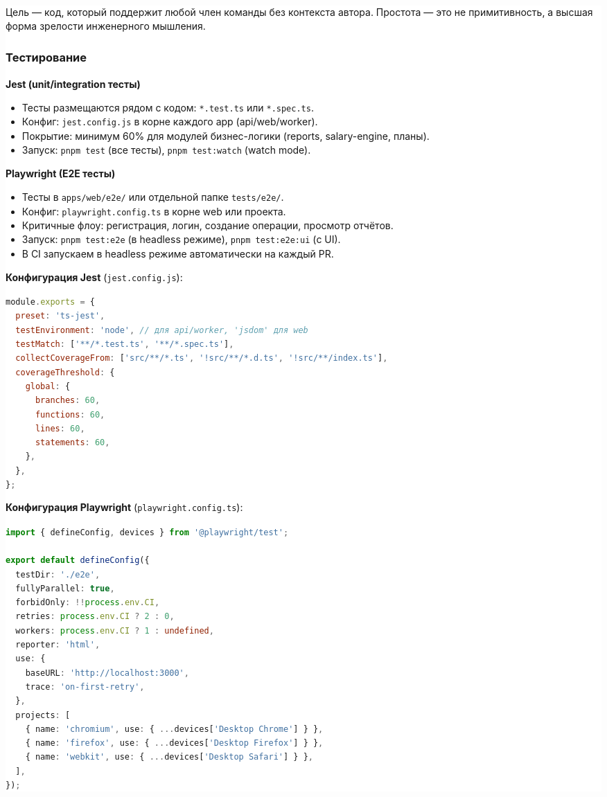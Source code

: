 Цель — код, который поддержит любой член команды без контекста автора.
Простота — это не примитивность, а высшая форма зрелости инженерного мышления.

### Тестирование

**Jest (unit/integration тесты)**

- Тесты размещаются рядом с кодом: `*.test.ts` или `*.spec.ts`.
- Конфиг: `jest.config.js` в корне каждого app (api/web/worker).
- Покрытие: минимум 60% для модулей бизнес-логики (reports, salary-engine, планы).
- Запуск: `pnpm test` (все тесты), `pnpm test:watch` (watch mode).

**Playwright (E2E тесты)**

- Тесты в `apps/web/e2e/` или отдельной папке `tests/e2e/`.
- Конфиг: `playwright.config.ts` в корне web или проекта.
- Критичные флоу: регистрация, логин, создание операции, просмотр отчётов.
- Запуск: `pnpm test:e2e` (в headless режиме), `pnpm test:e2e:ui` (с UI).
- В CI запускаем в headless режиме автоматически на каждый PR.

**Конфигурация Jest** (`jest.config.js`):

```javascript
module.exports = {
  preset: 'ts-jest',
  testEnvironment: 'node', // для api/worker, 'jsdom' для web
  testMatch: ['**/*.test.ts', '**/*.spec.ts'],
  collectCoverageFrom: ['src/**/*.ts', '!src/**/*.d.ts', '!src/**/index.ts'],
  coverageThreshold: {
    global: {
      branches: 60,
      functions: 60,
      lines: 60,
      statements: 60,
    },
  },
};
```

**Конфигурация Playwright** (`playwright.config.ts`):

```typescript
import { defineConfig, devices } from '@playwright/test';

export default defineConfig({
  testDir: './e2e',
  fullyParallel: true,
  forbidOnly: !!process.env.CI,
  retries: process.env.CI ? 2 : 0,
  workers: process.env.CI ? 1 : undefined,
  reporter: 'html',
  use: {
    baseURL: 'http://localhost:3000',
    trace: 'on-first-retry',
  },
  projects: [
    { name: 'chromium', use: { ...devices['Desktop Chrome'] } },
    { name: 'firefox', use: { ...devices['Desktop Firefox'] } },
    { name: 'webkit', use: { ...devices['Desktop Safari'] } },
  ],
});
```
